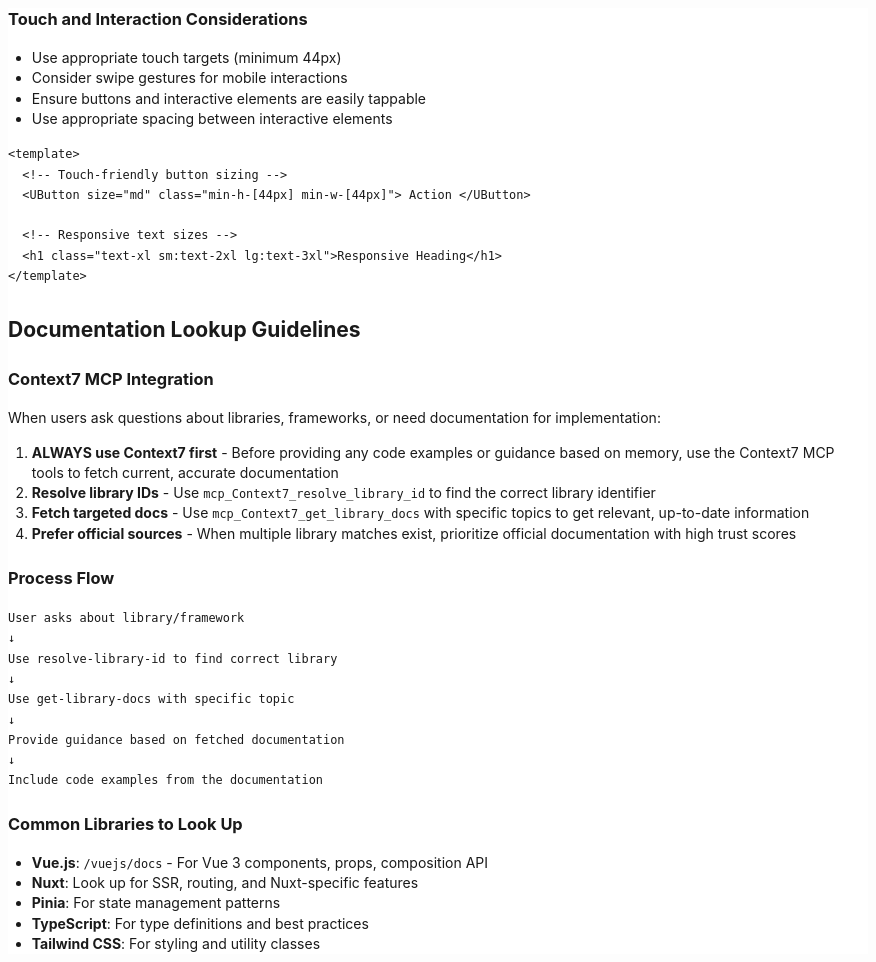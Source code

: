 ### Touch and Interaction Considerations

- Use appropriate touch targets (minimum 44px)
- Consider swipe gestures for mobile interactions
- Ensure buttons and interactive elements are easily tappable
- Use appropriate spacing between interactive elements

```vue
<template>
  <!-- Touch-friendly button sizing -->
  <UButton size="md" class="min-h-[44px] min-w-[44px]"> Action </UButton>

  <!-- Responsive text sizes -->
  <h1 class="text-xl sm:text-2xl lg:text-3xl">Responsive Heading</h1>
</template>
```

## Documentation Lookup Guidelines

### Context7 MCP Integration

When users ask questions about libraries, frameworks, or need documentation for implementation:

1. **ALWAYS use Context7 first** - Before providing any code examples or guidance based on memory, use the Context7 MCP tools to fetch current, accurate documentation
2. **Resolve library IDs** - Use `mcp_Context7_resolve_library_id` to find the correct library identifier
3. **Fetch targeted docs** - Use `mcp_Context7_get_library_docs` with specific topics to get relevant, up-to-date information
4. **Prefer official sources** - When multiple library matches exist, prioritize official documentation with high trust scores

### Process Flow

```
User asks about library/framework
↓
Use resolve-library-id to find correct library
↓
Use get-library-docs with specific topic
↓
Provide guidance based on fetched documentation
↓
Include code examples from the documentation
```

### Common Libraries to Look Up

- **Vue.js**: `/vuejs/docs` - For Vue 3 components, props, composition API
- **Nuxt**: Look up for SSR, routing, and Nuxt-specific features
- **Pinia**: For state management patterns
- **TypeScript**: For type definitions and best practices
- **Tailwind CSS**: For styling and utility classes
